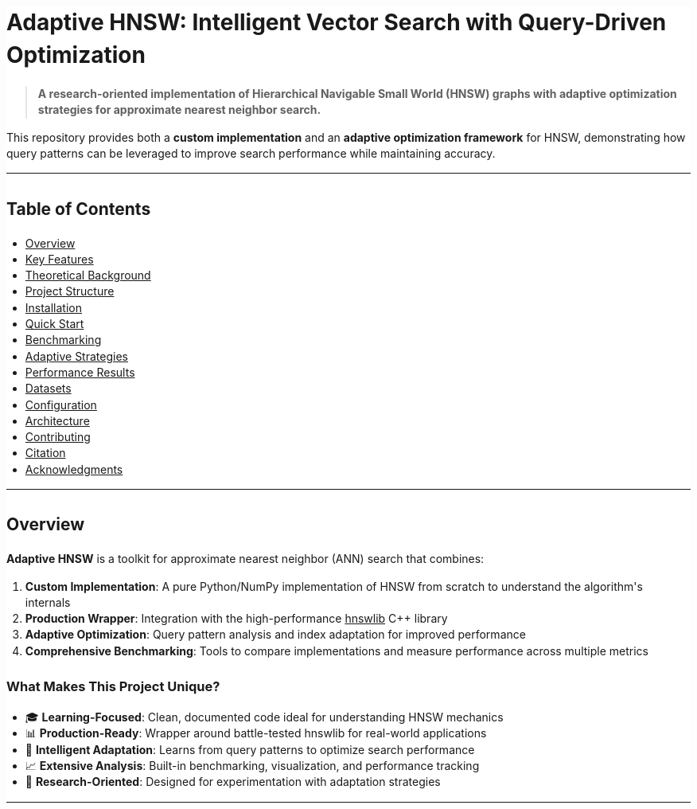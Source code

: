 # Adaptive HNSW: Intelligent Vector Search with Query-Driven Optimization

> **A research-oriented implementation of Hierarchical Navigable Small World (HNSW) graphs with adaptive optimization strategies for approximate nearest neighbor search.**

This repository provides both a **custom implementation** and an **adaptive optimization framework** for HNSW, demonstrating how query patterns can be leveraged to improve search performance while maintaining accuracy.

---

## Table of Contents

- [Overview](#-overview)
- [Key Features](#-key-features)
- [Theoretical Background](#-theoretical-background)
- [Project Structure](#-project-structure)
- [Installation](#-installation)
- [Quick Start](#-quick-start)
- [Benchmarking](#-benchmarking)
- [Adaptive Strategies](#-adaptive-strategies)
- [Performance Results](#-performance-results)
- [Datasets](#-datasets)
- [Configuration](#-configuration)
- [Architecture](#-architecture)
- [Contributing](#-contributing)
- [Citation](#-citation)
- [Acknowledgments](#-acknowledgments)

---

## Overview

**Adaptive HNSW** is a toolkit for approximate nearest neighbor (ANN) search that combines:

1. **Custom Implementation**: A pure Python/NumPy implementation of HNSW from scratch to understand the algorithm's internals
2. **Production Wrapper**: Integration with the high-performance [hnswlib](https://github.com/nmslib/hnswlib) C++ library
3. **Adaptive Optimization**: Query pattern analysis and index adaptation for improved performance
4. **Comprehensive Benchmarking**: Tools to compare implementations and measure performance across multiple metrics

### What Makes This Project Unique?

- 🎓 **Learning-Focused**: Clean, documented code ideal for understanding HNSW mechanics
- 📊 **Production-Ready**: Wrapper around battle-tested hnswlib for real-world applications
- 🧠 **Intelligent Adaptation**: Learns from query patterns to optimize search performance
- 📈 **Extensive Analysis**: Built-in benchmarking, visualization, and performance tracking
- 🔬 **Research-Oriented**: Designed for experimentation with adaptation strategies

---